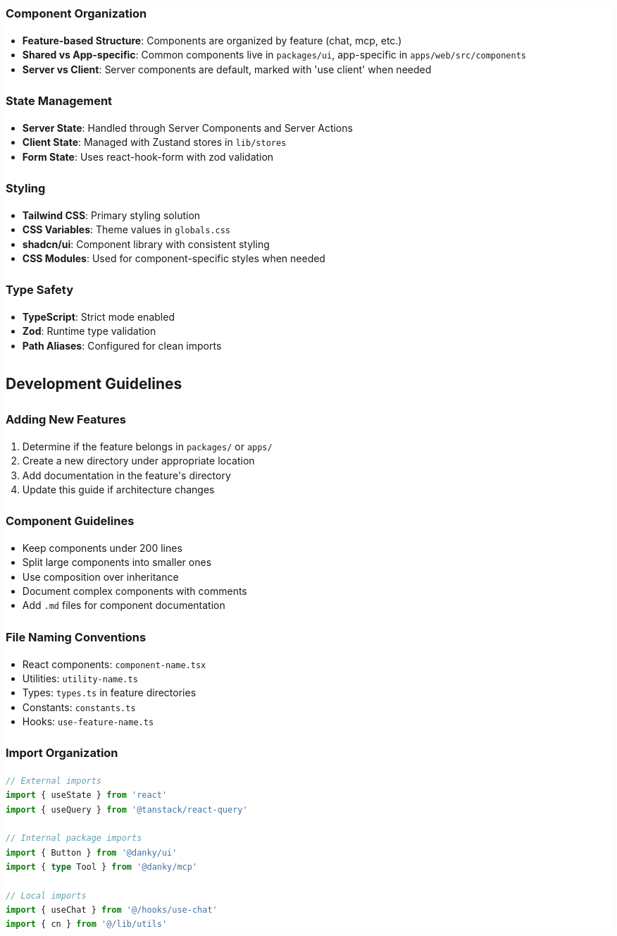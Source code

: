 ### Component Organization
- **Feature-based Structure**: Components are organized by feature (chat, mcp, etc.)
- **Shared vs App-specific**: Common components live in `packages/ui`, app-specific in `apps/web/src/components`
- **Server vs Client**: Server components are default, marked with 'use client' when needed

### State Management
- **Server State**: Handled through Server Components and Server Actions
- **Client State**: Managed with Zustand stores in `lib/stores`
- **Form State**: Uses react-hook-form with zod validation

### Styling
- **Tailwind CSS**: Primary styling solution
- **CSS Variables**: Theme values in `globals.css`
- **shadcn/ui**: Component library with consistent styling
- **CSS Modules**: Used for component-specific styles when needed

### Type Safety
- **TypeScript**: Strict mode enabled
- **Zod**: Runtime type validation
- **Path Aliases**: Configured for clean imports

## Development Guidelines

### Adding New Features
1. Determine if the feature belongs in `packages/` or `apps/`
2. Create a new directory under appropriate location
3. Add documentation in the feature's directory
4. Update this guide if architecture changes

### Component Guidelines
- Keep components under 200 lines
- Split large components into smaller ones
- Use composition over inheritance
- Document complex components with comments
- Add `.md` files for component documentation

### File Naming Conventions
- React components: `component-name.tsx`
- Utilities: `utility-name.ts`
- Types: `types.ts` in feature directories
- Constants: `constants.ts`
- Hooks: `use-feature-name.ts`

### Import Organization
```typescript
// External imports
import { useState } from 'react'
import { useQuery } from '@tanstack/react-query'

// Internal package imports
import { Button } from '@danky/ui'
import { type Tool } from '@danky/mcp'

// Local imports
import { useChat } from '@/hooks/use-chat'
import { cn } from '@/lib/utils'
```
